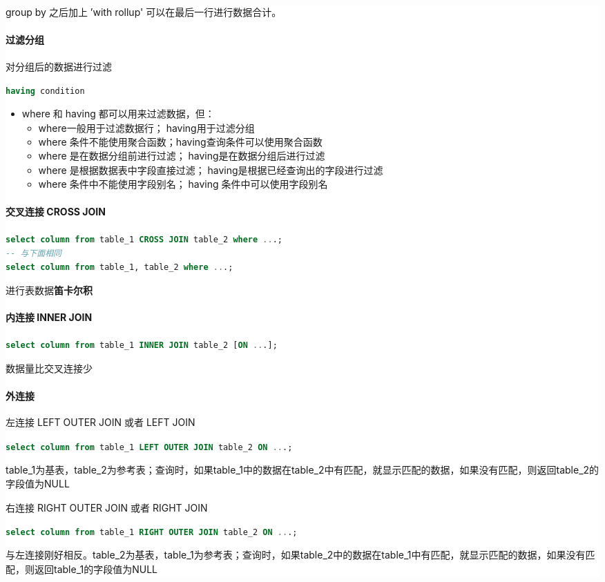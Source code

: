 group by 之后加上 ’with rollup' 可以在最后一行进行数据合计。



#### 过滤分组

对分组后的数据进行过滤

```sql
having condition
```

+ where 和 having 都可以用来过滤数据，但：
  + where一般用于过滤数据行； having用于过滤分组
  + where 条件不能使用聚合函数；having查询条件可以使用聚合函数
  + where 是在数据分组前进行过滤； having是在数据分组后进行过滤
  + where 是根据数据表中字段直接过滤； having是根据已经查询出的字段进行过滤
  + where 条件中不能使用字段别名； having 条件中可以使用字段别名



#### 交叉连接 CROSS JOIN

```sql
select column from table_1 CROSS JOIN table_2 where ...;
-- 与下面相同
select column from table_1, table_2 where ...;
```

进行表数据**笛卡尔积**



#### 内连接 INNER JOIN

```sql
select column from table_1 INNER JOIN table_2 [ON ...];
```

数据量比交叉连接少



#### 外连接

左连接 LEFT OUTER JOIN  或者   LEFT  JOIN 

```sql
select column from table_1 LEFT OUTER JOIN table_2 ON ...;
```

table_1为基表，table_2为参考表；查询时，如果table_1中的数据在table_2中有匹配，就显示匹配的数据，如果没有匹配，则返回table_2的字段值为NULL



右连接 RIGHT OUTER JOIN 或者  RIGHT  JOIN 

```sql
select column from table_1 RIGHT OUTER JOIN table_2 ON ...;
```

与左连接刚好相反。table_2为基表，table_1为参考表；查询时，如果table_2中的数据在table_1中有匹配，就显示匹配的数据，如果没有匹配，则返回table_1的字段值为NULL



